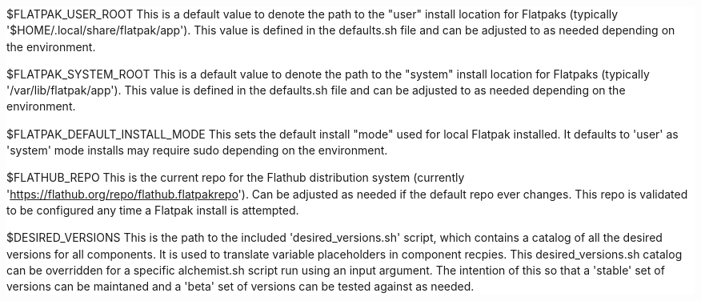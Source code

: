 $FLATPAK_USER_ROOT
  This is a default value to denote the path to the "user" install location for Flatpaks (typically '$HOME/.local/share/flatpak/app'). This value is defined in the defaults.sh file and can be adjusted to as needed depending on the environment.

$FLATPAK_SYSTEM_ROOT
  This is a default value to denote the path to the "system" install location for Flatpaks (typically '/var/lib/flatpak/app'). This value is defined in the defaults.sh file and can be adjusted to as needed depending on the environment.

$FLATPAK_DEFAULT_INSTALL_MODE
  This sets the default install "mode" used for local Flatpak installed. It defaults to 'user' as 'system' mode installs may require sudo depending on the environment.

$FLATHUB_REPO
  This is the current repo for the Flathub distribution system (currently 'https://flathub.org/repo/flathub.flatpakrepo'). Can be adjusted as needed if the default repo ever changes.
  This repo is validated to be configured any time a Flatpak install is attempted.

$DESIRED_VERSIONS
  This is the path to the included 'desired_versions.sh' script, which contains a catalog of all the desired versions for all components. It is used to translate variable placeholders in component recpies.
  This desired_versions.sh catalog can be overridden for a specific alchemist.sh script run using an input argument. The intention of this so that a 'stable' set of versions can be maintaned and a 'beta' set of versions can be tested against as needed. 
